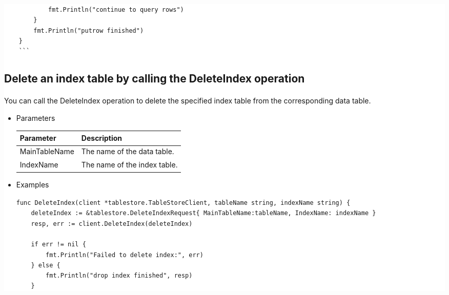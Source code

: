                 fmt.Println("continue to query rows")
            }
            fmt.Println("putrow finished")
        }
        ```


## Delete an index table by calling the DeleteIndex operation

You can call the DeleteIndex operation to delete the specified index table from the corresponding data table.

-   Parameters

    |Parameter|Description|
    |---------|-----------|
    |MainTableName|The name of the data table.|
    |IndexName|The name of the index table.|

-   Examples

    ```
    func DeleteIndex(client *tablestore.TableStoreClient, tableName string, indexName string) { 
        deleteIndex := &tablestore.DeleteIndexRequest{ MainTableName:tableName, IndexName: indexName }
        resp, err := client.DeleteIndex(deleteIndex)
    
        if err != nil {
            fmt.Println("Failed to delete index:", err)
        } else {
            fmt.Println("drop index finished", resp)
        }
    ```


